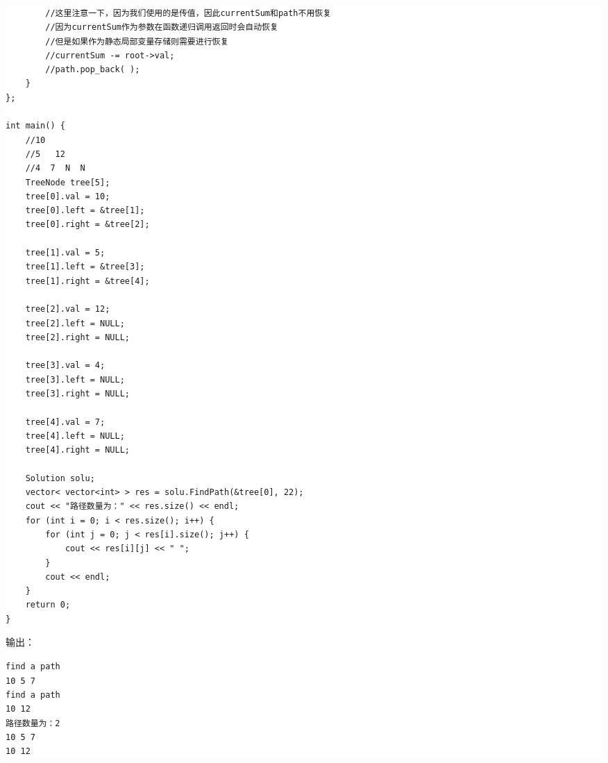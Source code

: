 
    		//这里注意一下，因为我们使用的是传值，因此currentSum和path不用恢复
    		//因为currentSum作为参数在函数递归调用返回时会自动恢复
    		//但是如果作为静态局部变量存储则需要进行恢复
    		//currentSum -= root->val;
    		//path.pop_back( );
    	}
    };

    int main() {
    	//10
    	//5   12
    	//4  7  N  N
    	TreeNode tree[5];
    	tree[0].val = 10;
    	tree[0].left = &tree[1];
    	tree[0].right = &tree[2];

    	tree[1].val = 5;
    	tree[1].left = &tree[3];
    	tree[1].right = &tree[4];

    	tree[2].val = 12;
    	tree[2].left = NULL;
    	tree[2].right = NULL;

    	tree[3].val = 4;
    	tree[3].left = NULL;
    	tree[3].right = NULL;

    	tree[4].val = 7;
    	tree[4].left = NULL;
    	tree[4].right = NULL;

    	Solution solu;
    	vector< vector<int> > res = solu.FindPath(&tree[0], 22);
    	cout << "路径数量为：" << res.size() << endl;
    	for (int i = 0; i < res.size(); i++) {
    		for (int j = 0; j < res[i].size(); j++) {
    			cout << res[i][j] << " ";
    		}
    		cout << endl;
    	}
    	return 0;
    }


输出：


    find a path
    10 5 7
    find a path
    10 12
    路径数量为：2
    10 5 7
    10 12
